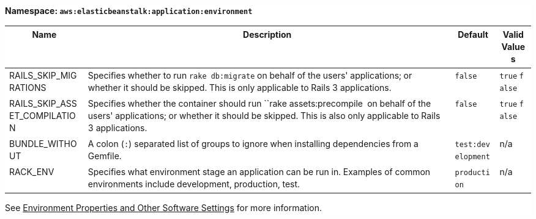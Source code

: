 
**Namespace: `aws:elasticbeanstalk:application:environment`**  

|  **Name**  |  **Description**  |  **Default**  |  **Valid Values**  | 
| --- | --- | --- | --- | 
|  RAILS\_SKIP\_MIGRATIONS  |  Specifies whether to run ``rake db:migrate`` on behalf of the users' applications; or whether it should be skipped\. This is only applicable to Rails 3 applications\.  |  `false`  |  `true` `false`  | 
|  RAILS\_SKIP\_ASSET\_COMPILATION  |  Specifies whether the container should run ``rake assets:precompile` `on behalf of the users' applications; or whether it should be skipped\. This is also only applicable to Rails 3 applications\.  |  `false`  |  `true` `false`  | 
|  BUNDLE\_WITHOUT  |  A colon \(`:`\) separated list of groups to ignore when installing dependencies from a Gemfile\.  |  `test:development`  |  n/a  | 
|  RACK\_ENV  |  Specifies what environment stage an application can be run in\. Examples of common environments include development, production, test\.  |  `production`  |  n/a  | 

See [Environment Properties and Other Software Settings](environments-cfg-softwaresettings.md) for more information\.